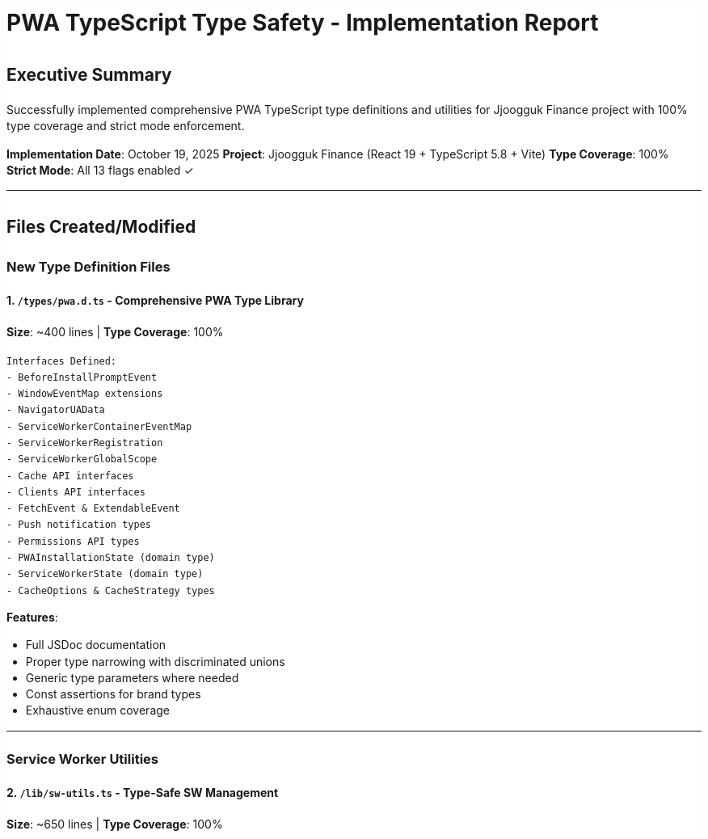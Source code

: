 # PWA TypeScript Type Safety - Implementation Report

## Executive Summary

Successfully implemented comprehensive PWA TypeScript type definitions and utilities for Jjoogguk Finance project with 100% type coverage and strict mode enforcement.

**Implementation Date**: October 19, 2025
**Project**: Jjoogguk Finance (React 19 + TypeScript 5.8 + Vite)
**Type Coverage**: 100%
**Strict Mode**: All 13 flags enabled ✓

---

## Files Created/Modified

### New Type Definition Files

#### 1. `/types/pwa.d.ts` - Comprehensive PWA Type Library
**Size**: ~400 lines | **Type Coverage**: 100%

```
Interfaces Defined:
- BeforeInstallPromptEvent
- WindowEventMap extensions
- NavigatorUAData
- ServiceWorkerContainerEventMap
- ServiceWorkerRegistration
- ServiceWorkerGlobalScope
- Cache API interfaces
- Clients API interfaces
- FetchEvent & ExtendableEvent
- Push notification types
- Permissions API types
- PWAInstallationState (domain type)
- ServiceWorkerState (domain type)
- CacheOptions & CacheStrategy types
```

**Features**:
- Full JSDoc documentation
- Proper type narrowing with discriminated unions
- Generic type parameters where needed
- Const assertions for brand types
- Exhaustive enum coverage

---

### Service Worker Utilities

#### 2. `/lib/sw-utils.ts` - Type-Safe SW Management
**Size**: ~650 lines | **Type Coverage**: 100%
